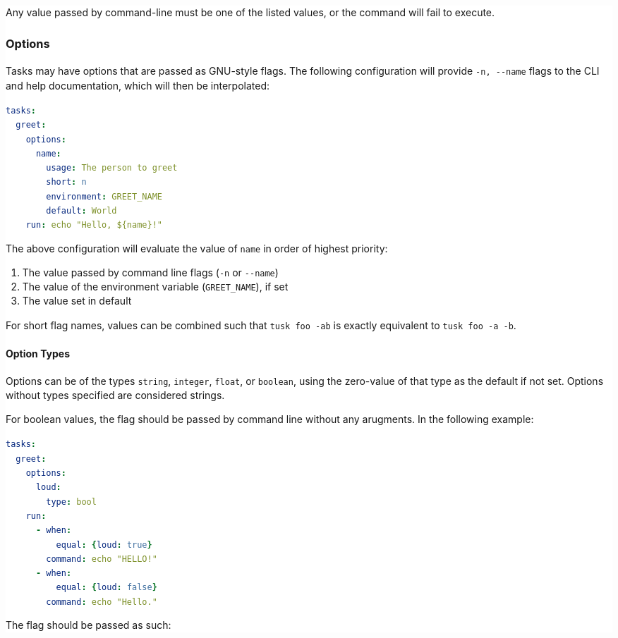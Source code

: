 Any value passed by command-line must be one of the listed values, or the
command will fail to execute.

### Options

Tasks may have options that are passed as GNU-style flags. The following
configuration will provide `-n, --name` flags to the CLI and help documentation,
which will then be interpolated:

```yaml
tasks:
  greet:
    options:
      name:
        usage: The person to greet
        short: n
        environment: GREET_NAME
        default: World
    run: echo "Hello, ${name}!"
```

The above configuration will evaluate the value of `name` in order of highest
priority:

1. The value passed by command line flags (`-n` or `--name`)
2. The value of the environment variable (`GREET_NAME`), if set
3. The value set in default

For short flag names, values can be combined such that `tusk foo -ab` is exactly
equivalent to `tusk foo -a -b`.

#### Option Types

Options can be of the types `string`, `integer`, `float`, or `boolean`, using
the zero-value of that type as the default if not set. Options without types
specified are considered strings.

For boolean values, the flag should be passed by command line without any
arugments. In the following example:

```yaml
tasks:
  greet:
    options:
      loud:
        type: bool
    run:
      - when:
          equal: {loud: true}
        command: echo "HELLO!"
      - when:
          equal: {loud: false}
        command: echo "Hello."
```

The flag should be passed as such:
